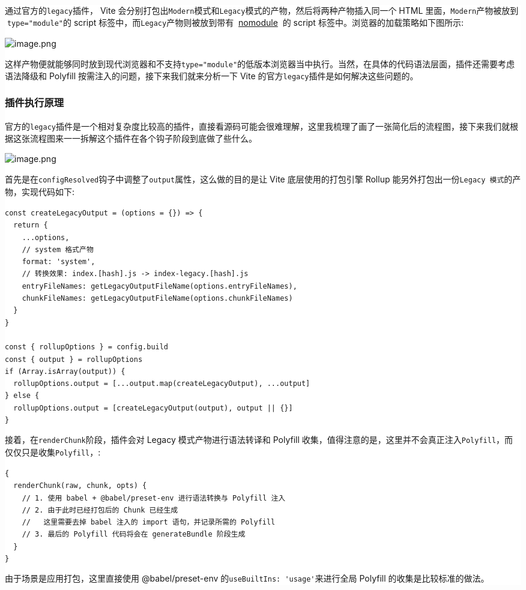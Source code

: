 通过官方的`legacy`插件， Vite 会分别打包出`Modern`模式和`Legacy`模式的产物，然后将两种产物插入同一个 HTML 里面，`Modern`产物被放到  `type="module"`的 script 标签中，而`Legacy`产物则被放到带有  [nomodule](https://link.juejin.cn/?target=https%3A%2F%2Fdeveloper.mozilla.org%2Fen-US%2Fdocs%2FWeb%2FHTML%2FElement%2Fscript%23attr-nomodule "https://developer.mozilla.org/en-US/docs/Web/HTML/Element/script#attr-nomodule")  的 script 标签中。浏览器的加载策略如下图所示:

![image.png](https://p3-juejin.byteimg.com/tos-cn-i-k3u1fbpfcp/5bb752d1968943e293c34c900ce06214~tplv-k3u1fbpfcp-zoom-1.image)

这样产物便就能够同时放到现代浏览器和不支持`type="module"`的低版本浏览器当中执行。当然，在具体的代码语法层面，插件还需要考虑语法降级和 Polyfill 按需注入的问题，接下来我们就来分析一下 Vite 的官方`legacy`插件是如何解决这些问题的。

### 插件执行原理

官方的`legacy`插件是一个相对复杂度比较高的插件，直接看源码可能会很难理解，这里我梳理了画了一张简化后的流程图，接下来我们就根据这张流程图来一一拆解这个插件在各个钩子阶段到底做了些什么。

![image.png](https://p3-juejin.byteimg.com/tos-cn-i-k3u1fbpfcp/9e6edce04a3447d392d09b0317aaccb8~tplv-k3u1fbpfcp-zoom-1.image)

首先是在`configResolved`钩子中调整了`output`属性，这么做的目的是让 Vite 底层使用的打包引擎 Rollup 能另外打包出一份`Legacy 模式`的产物，实现代码如下:

```
const createLegacyOutput = (options = {}) => {
  return {
    ...options,
    // system 格式产物
    format: 'system',
    // 转换效果: index.[hash].js -> index-legacy.[hash].js
    entryFileNames: getLegacyOutputFileName(options.entryFileNames),
    chunkFileNames: getLegacyOutputFileName(options.chunkFileNames)
  }
}

const { rollupOptions } = config.build
const { output } = rollupOptions
if (Array.isArray(output)) {
  rollupOptions.output = [...output.map(createLegacyOutput), ...output]
} else {
  rollupOptions.output = [createLegacyOutput(output), output || {}]
}
```

接着，在`renderChunk`阶段，插件会对 Legacy 模式产物进行语法转译和 Polyfill 收集，值得注意的是，这里并不会真正注入`Polyfill`，而仅仅只是收集`Polyfill`，:

```
{
  renderChunk(raw, chunk, opts) {
    // 1. 使用 babel + @babel/preset-env 进行语法转换与 Polyfill 注入
    // 2. 由于此时已经打包后的 Chunk 已经生成
    //   这里需要去掉 babel 注入的 import 语句，并记录所需的 Polyfill
    // 3. 最后的 Polyfill 代码将会在 generateBundle 阶段生成
  }
}
```

由于场景是应用打包，这里直接使用 @babel/preset-env 的`useBuiltIns: 'usage'`来进行全局 Polyfill 的收集是比较标准的做法。
